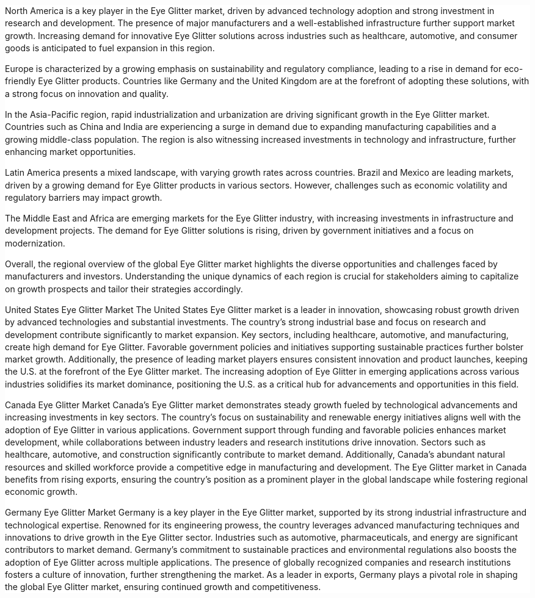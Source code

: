 North America is a key player in the Eye Glitter market, driven by advanced technology adoption and strong investment in research and development. The presence of major manufacturers and a well-established infrastructure further support market growth. Increasing demand for innovative Eye Glitter solutions across industries such as healthcare, automotive, and consumer goods is anticipated to fuel expansion in this region.

Europe is characterized by a growing emphasis on sustainability and regulatory compliance, leading to a rise in demand for eco-friendly Eye Glitter products. Countries like Germany and the United Kingdom are at the forefront of adopting these solutions, with a strong focus on innovation and quality.

In the Asia-Pacific region, rapid industrialization and urbanization are driving significant growth in the Eye Glitter market. Countries such as China and India are experiencing a surge in demand due to expanding manufacturing capabilities and a growing middle-class population. The region is also witnessing increased investments in technology and infrastructure, further enhancing market opportunities.

Latin America presents a mixed landscape, with varying growth rates across countries. Brazil and Mexico are leading markets, driven by a growing demand for Eye Glitter products in various sectors. However, challenges such as economic volatility and regulatory barriers may impact growth.

The Middle East and Africa are emerging markets for the Eye Glitter industry, with increasing investments in infrastructure and development projects. The demand for Eye Glitter solutions is rising, driven by government initiatives and a focus on modernization.

Overall, the regional overview of the global Eye Glitter market highlights the diverse opportunities and challenges faced by manufacturers and investors. Understanding the unique dynamics of each region is crucial for stakeholders aiming to capitalize on growth prospects and tailor their strategies accordingly.

United States Eye Glitter Market
The United States Eye Glitter market is a leader in innovation, showcasing robust growth driven by advanced technologies and substantial investments. The country’s strong industrial base and focus on research and development contribute significantly to market expansion. Key sectors, including healthcare, automotive, and manufacturing, create high demand for Eye Glitter. Favorable government policies and initiatives supporting sustainable practices further bolster market growth. Additionally, the presence of leading market players ensures consistent innovation and product launches, keeping the U.S. at the forefront of the Eye Glitter market. The increasing adoption of Eye Glitter in emerging applications across various industries solidifies its market dominance, positioning the U.S. as a critical hub for advancements and opportunities in this field.

Canada Eye Glitter Market
Canada’s Eye Glitter market demonstrates steady growth fueled by technological advancements and increasing investments in key sectors. The country’s focus on sustainability and renewable energy initiatives aligns well with the adoption of Eye Glitter in various applications. Government support through funding and favorable policies enhances market development, while collaborations between industry leaders and research institutions drive innovation. Sectors such as healthcare, automotive, and construction significantly contribute to market demand. Additionally, Canada’s abundant natural resources and skilled workforce provide a competitive edge in manufacturing and development. The Eye Glitter market in Canada benefits from rising exports, ensuring the country’s position as a prominent player in the global landscape while fostering regional economic growth.

Germany Eye Glitter Market
Germany is a key player in the Eye Glitter market, supported by its strong industrial infrastructure and technological expertise. Renowned for its engineering prowess, the country leverages advanced manufacturing techniques and innovations to drive growth in the Eye Glitter sector. Industries such as automotive, pharmaceuticals, and energy are significant contributors to market demand. Germany’s commitment to sustainable practices and environmental regulations also boosts the adoption of Eye Glitter across multiple applications. The presence of globally recognized companies and research institutions fosters a culture of innovation, further strengthening the market. As a leader in exports, Germany plays a pivotal role in shaping the global Eye Glitter market, ensuring continued growth and competitiveness.
